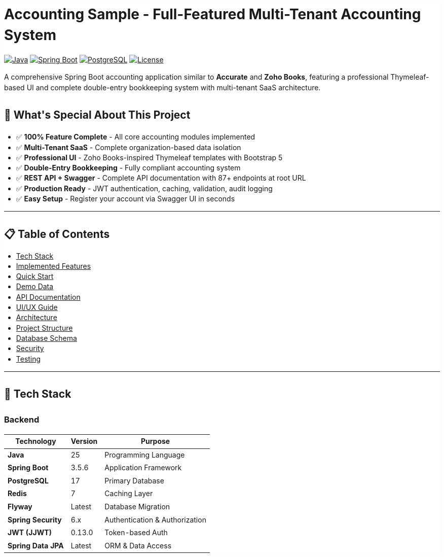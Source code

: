# Accounting Sample - Full-Featured Multi-Tenant Accounting System

[![Java](https://img.shields.io/badge/Java-25-orange.svg)](https://openjdk.java.net/)
[![Spring Boot](https://img.shields.io/badge/Spring%20Boot-3.5.6-brightgreen.svg)](https://spring.io/projects/spring-boot)
[![PostgreSQL](https://img.shields.io/badge/PostgreSQL-17-blue.svg)](https://www.postgresql.org/)
[![License](https://img.shields.io/badge/License-MIT-yellow.svg)](LICENSE)

A comprehensive Spring Boot accounting application similar to **Accurate** and **Zoho Books**, featuring a professional
Thymeleaf-based UI and complete double-entry bookkeeping system with multi-tenant SaaS architecture.

## 🎯 What's Special About This Project

- ✅ **100% Feature Complete** - All core accounting modules implemented
- ✅ **Multi-Tenant SaaS** - Complete organization-based data isolation
- ✅ **Professional UI** - Zoho Books-inspired Thymeleaf templates with Bootstrap 5
- ✅ **Double-Entry Bookkeeping** - Fully compliant accounting system
- ✅ **REST API + Swagger** - Complete API documentation with 87+ endpoints at root URL
- ✅ **Production Ready** - JWT authentication, caching, validation, audit logging
- ✅ **Easy Setup** - Register your account via Swagger UI in seconds

---

## 📋 Table of Contents

- [Tech Stack](#-tech-stack)
- [Implemented Features](#-implemented-features)
- [Quick Start](#-quick-start)
- [Demo Data](#-demo-data---100-anime-characters)
- [API Documentation](#-api-documentation)
- [UI/UX Guide](#-uiux-guide)
- [Architecture](#-architecture)
- [Project Structure](#-project-structure)
- [Database Schema](#-database-schema)
- [Security](#-security)
- [Testing](#-testing)

---

## 🚀 Tech Stack

### Backend

| Technology            | Version | Purpose                        |
|-----------------------|---------|--------------------------------|
| **Java**              | 25      | Programming Language           |
| **Spring Boot**       | 3.5.6   | Application Framework          |
| **PostgreSQL**        | 17      | Primary Database               |
| **Redis**             | 7       | Caching Layer                  |
| **Flyway**            | Latest  | Database Migration             |
| **Spring Security**   | 6.x     | Authentication & Authorization |
| **JWT (JJWT)**        | 0.13.0  | Token-based Auth               |
| **Spring Data JPA**   | Latest  | ORM & Data Access              |